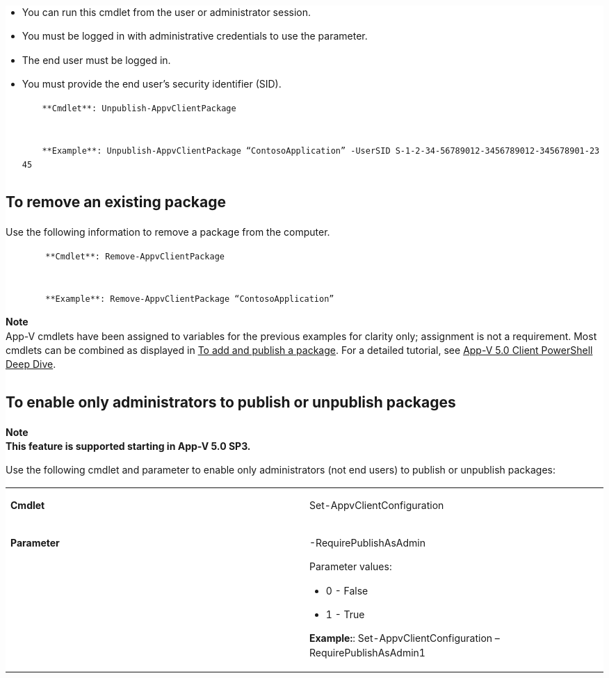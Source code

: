 -   You can run this cmdlet from the user or administrator session.

-   You must be logged in with administrative credentials to use the parameter.

-   The end user must be logged in.

-   You must provide the end user’s security identifier (SID).


            **Cmdlet**: Unpublish-AppvClientPackage


            **Example**: Unpublish-AppvClientPackage “ContosoApplication” -UserSID S-1-2-34-56789012-3456789012-345678901-2345

## <a href="" id="bkmk-remove-pkg-standalone-posh"></a>To remove an existing package


Use the following information to remove a package from the computer.


            **Cmdlet**: Remove-AppvClientPackage


            **Example**: Remove-AppvClientPackage “ContosoApplication”

**Note**  
App-V cmdlets have been assigned to variables for the previous examples for clarity only; assignment is not a requirement. Most cmdlets can be combined as displayed in [To add and publish a package](#bkmk-add-pub-pkg-standalone-posh). For a detailed tutorial, see [App-V 5.0 Client PowerShell Deep Dive](http://go.microsoft.com/fwlink/?LinkId=324466).

 

## <a href="" id="bkmk-admins-pub-pkgs"></a>To enable only administrators to publish or unpublish packages


**Note**  
**This feature is supported starting in App-V 5.0 SP3.**

 

Use the following cmdlet and parameter to enable only administrators (not end users) to publish or unpublish packages:

<table>
<colgroup>
<col width="50%" />
<col width="50%" />
</colgroup>
<tbody>
<tr class="odd">
<td align="left"><p><strong>Cmdlet</strong></p></td>
<td align="left"><p>Set-AppvClientConfiguration</p></td>
</tr>
<tr class="even">
<td align="left"><p><strong>Parameter</strong></p></td>
<td align="left"><p>-RequirePublishAsAdmin</p>
<p>Parameter values:</p>
<ul>
<li><p>0 - False</p></li>
<li><p>1 - True</p></li>
</ul>
<p><strong>Example:</strong>: Set-AppvClientConfiguration –RequirePublishAsAdmin1</p></td>
</tr>
</tbody>
</table>

